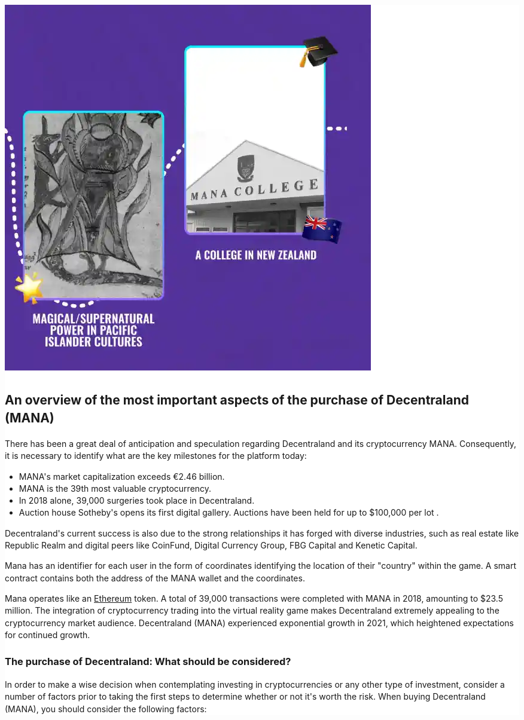 <img src="/assets/img/posts-img/mana/mana-coin-price-prediction-2022.webp" alt="what is mana mean" width="612" height="612" loading="lazy">
<h2 id="3"><strong>An overview of the most important aspects of the purchase of Decentraland (MANA)</strong></h2>
<p>There has been a great deal of anticipation and speculation regarding Decentraland and its cryptocurrency MANA. Consequently, it is necessary to identify what are the key milestones for the platform today:</p>
<ul>
<li>MANA's market capitalization exceeds &euro;2.46 billion.</li>
<li>MANA is the&nbsp;39th&nbsp;most valuable cryptocurrency.</li>
<li>In 2018 alone,&nbsp;39,000 surgeries&nbsp;took place in Decentraland.</li>
<li>Auction house Sotheby's opens its first digital gallery.&nbsp;Auctions have been held for&nbsp;up to $100,000 per lot&nbsp;.</li>
</ul>
<p>Decentraland's current success is also due to the strong relationships it has forged with diverse industries, such as real estate like Republic Realm and digital peers like CoinFund, Digital Currency Group, FBG Capital and Kenetic Capital.</p>
<p>Mana has an identifier for each user in the form of coordinates identifying the location of their "country" within the game.&nbsp;A smart contract contains both the address of the MANA wallet and the coordinates.</p>
<p>Mana operates like an <a href="https://cryptocurrencynewspro.com/what/eth/" title="What is Ethereum" target="_blank">Ethereum</a> token. A total of 39,000 transactions were completed with MANA in 2018, amounting to $23.5 million. The integration of cryptocurrency trading into the virtual reality game makes Decentraland extremely appealing to the cryptocurrency market audience.&nbsp;Decentraland (MANA) experienced exponential growth in 2021, which heightened expectations for continued growth.</p>
<h3 id="4"><strong>The purchase of Decentraland: What should be considered?</strong></h3>
<p>In order to make a wise decision when contemplating investing in cryptocurrencies or any other type of investment, consider a number of factors prior to taking the first steps to determine whether or not it's worth the risk. When buying Decentraland (MANA), you should consider the following factors:</p>